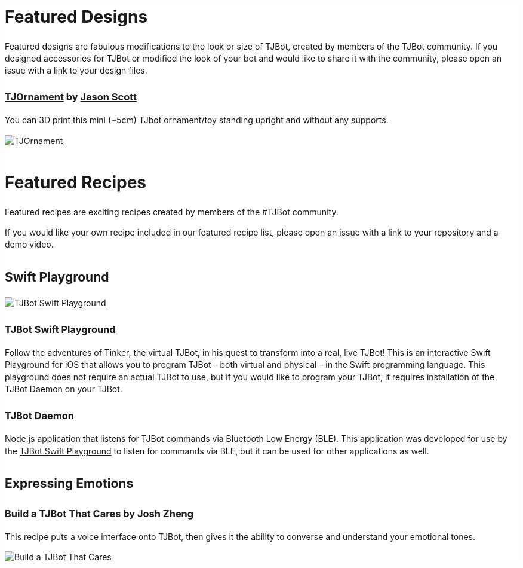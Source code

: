 # Featured Designs
Featured designs are fabulous modifications to the look or size of TJBot, created by members of the TJBot community. If you designed accessories for TJBot or modified the look of your bot and would like to share it with the community, please open an issue with a link to your design files.

### [TJOrnament](https://github.ibm.com/Jason-Scot/mini-tj/blob/master/TJ-Ornament.stl) by [Jason Scott](https://github.ibm.com/Jason-Scot)
You can 3D print this mini (~5cm) TJbot ornament/toy standing upright and without any supports.

[![TJOrnament](http://i.imgur.com/sSOKGCn.png?1)](https://github.ibm.com/Jason-Scot/mini-tj/blob/master/TJ-Ornament.stl)

# Featured Recipes
Featured recipes are exciting recipes created by members of the #TJBot community.

If you would like your own recipe included in our featured recipe list, please open an issue with a link to your repository and a demo video.

## Swift Playground

[![TJBot Swift Playground](http://i.imgur.com/K7cVdu9.png?1)](http://ibm.biz/tjbot-playground)

### [TJBot Swift Playground](http://ibm.biz/tjbot-playground)
Follow the adventures of Tinker, the virtual TJBot, in his quest to transform into a real, live TJBot!  This is an interactive Swift Playground for iOS that allows you to program TJBot – both virtual and physical – in the Swift programming language. This playground does not require an actual TJBot to use, but if you would like to program your TJBot, it requires installation of the [TJBot Daemon](http://ibm.biz/tjbot-daemon) on your TJBot.

### [TJBot Daemon](http://ibm.biz/tjbot-daemon)
Node.js application that listens for TJBot commands via Bluetooth Low Energy (BLE). This application was developed for use by the [TJBot Swift Playground](http://ibm.biz/tjbot-playground) to listen for commands via BLE, but it can be used for other applications as well.

## Expressing Emotions

### [Build a TJBot That Cares](https://medium.com/ibm-watson-developer-cloud/build-a-chatbot-that-cares-part-1-d1c273e17a63#.vtxwvsydl) by [Josh Zheng](https://github.com/boxcarton)
This recipe puts a voice interface onto TJBot, then gives it the ability to converse and understand your emotional tones.

[![Build a TJBot That Cares](https://img.youtube.com/vi/2GqEUcBU4SY/0.jpg)](https://www.youtube.com/watch?v=2GqEUcBU4SY)
